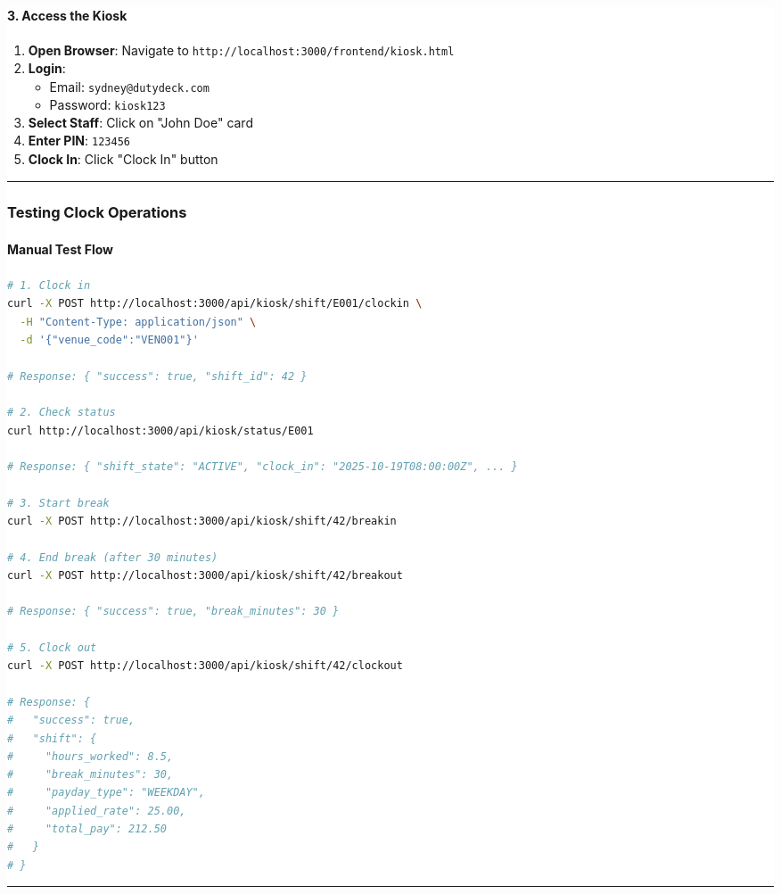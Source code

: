 
#### 3. Access the Kiosk

1. **Open Browser**: Navigate to `http://localhost:3000/frontend/kiosk.html`
2. **Login**:
   - Email: `sydney@dutydeck.com`
   - Password: `kiosk123`
3. **Select Staff**: Click on "John Doe" card
4. **Enter PIN**: `123456`
5. **Clock In**: Click "Clock In" button

---

### Testing Clock Operations

#### Manual Test Flow

```bash
# 1. Clock in
curl -X POST http://localhost:3000/api/kiosk/shift/E001/clockin \
  -H "Content-Type: application/json" \
  -d '{"venue_code":"VEN001"}'

# Response: { "success": true, "shift_id": 42 }

# 2. Check status
curl http://localhost:3000/api/kiosk/status/E001

# Response: { "shift_state": "ACTIVE", "clock_in": "2025-10-19T08:00:00Z", ... }

# 3. Start break
curl -X POST http://localhost:3000/api/kiosk/shift/42/breakin

# 4. End break (after 30 minutes)
curl -X POST http://localhost:3000/api/kiosk/shift/42/breakout

# Response: { "success": true, "break_minutes": 30 }

# 5. Clock out
curl -X POST http://localhost:3000/api/kiosk/shift/42/clockout

# Response: {
#   "success": true,
#   "shift": {
#     "hours_worked": 8.5,
#     "break_minutes": 30,
#     "payday_type": "WEEKDAY",
#     "applied_rate": 25.00,
#     "total_pay": 212.50
#   }
# }
```

---